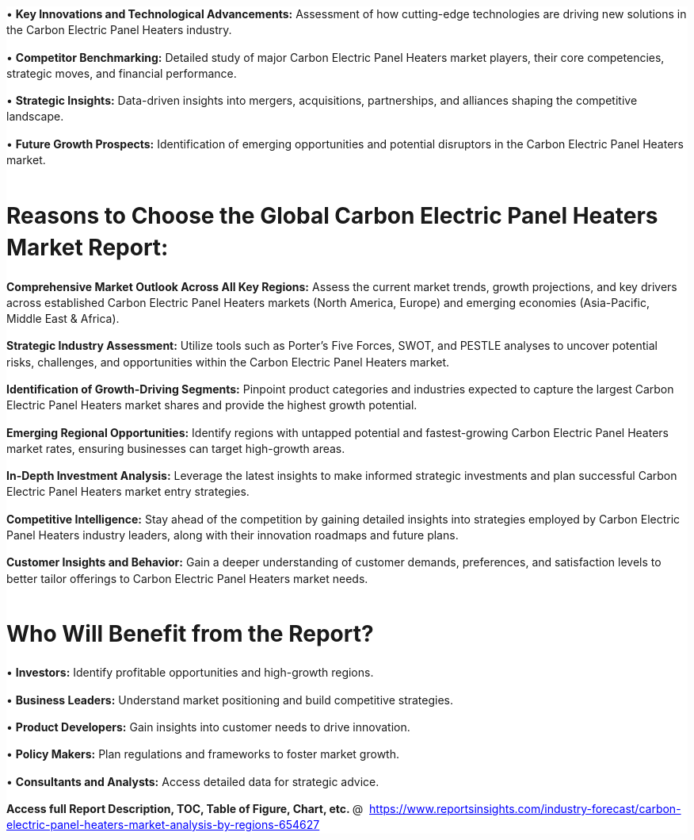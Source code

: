• <strong>Key Innovations and Technological Advancements:</strong> Assessment of how cutting-edge technologies are driving new solutions in the Carbon Electric Panel Heaters industry.

• <strong>Competitor Benchmarking:</strong> Detailed study of major Carbon Electric Panel Heaters market players, their core competencies, strategic moves, and financial performance.

• <strong>Strategic Insights:</strong> Data-driven insights into mergers, acquisitions, partnerships, and alliances shaping the competitive landscape.

• <strong>Future Growth Prospects:</strong> Identification of emerging opportunities and potential disruptors in the Carbon Electric Panel Heaters market.

# <strong>Reasons to Choose the Global Carbon Electric Panel Heaters Market Report:</strong>

<strong>Comprehensive Market Outlook Across All Key Regions:</strong>
Assess the current market trends, growth projections, and key drivers across established Carbon Electric Panel Heaters markets (North America, Europe) and emerging economies (Asia-Pacific, Middle East & Africa).

<strong>Strategic Industry Assessment:</strong>
Utilize tools such as Porter’s Five Forces, SWOT, and PESTLE analyses to uncover potential risks, challenges, and opportunities within the Carbon Electric Panel Heaters market.

<strong>Identification of Growth-Driving Segments:</strong>
Pinpoint product categories and industries expected to capture the largest Carbon Electric Panel Heaters market shares and provide the highest growth potential.

<strong>Emerging Regional Opportunities:</strong>
Identify regions with untapped potential and fastest-growing Carbon Electric Panel Heaters market rates, ensuring businesses can target high-growth areas.

<strong>In-Depth Investment Analysis:</strong>
Leverage the latest insights to make informed strategic investments and plan successful Carbon Electric Panel Heaters market entry strategies.

<strong>Competitive Intelligence:</strong>
Stay ahead of the competition by gaining detailed insights into strategies employed by Carbon Electric Panel Heaters industry leaders, along with their innovation roadmaps and future plans.

<strong>Customer Insights and Behavior:</strong>
Gain a deeper understanding of customer demands, preferences, and satisfaction levels to better tailor offerings to Carbon Electric Panel Heaters market needs.

# <strong>Who Will Benefit from the Report?</strong>

• <strong>Investors:</strong> Identify profitable opportunities and high-growth regions.

• <strong>Business Leaders:</strong> Understand market positioning and build competitive strategies.

• <strong>Product Developers:</strong> Gain insights into customer needs to drive innovation.

• <strong>Policy Makers:</strong> Plan regulations and frameworks to foster market growth.

• <strong>Consultants and Analysts:</strong> Access detailed data for strategic advice.
</ul>
<strong>Access full Report Description, TOC, Table of Figure, Chart, etc. </strong>@  <a href=https://www.reportsinsights.com/industry-forecast/carbon-electric-panel-heaters-market-analysis-by-regions-654627 style=color:#0000ff;>https://www.reportsinsights.com/industry-forecast/carbon-electric-panel-heaters-market-analysis-by-regions-654627</a></font>
